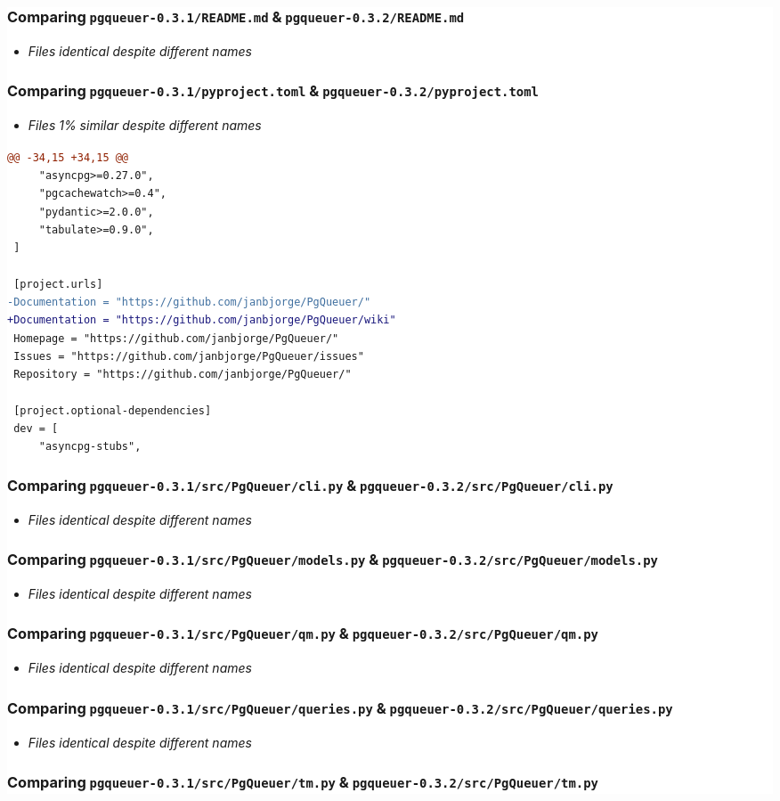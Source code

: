 ### Comparing `pgqueuer-0.3.1/README.md` & `pgqueuer-0.3.2/README.md`

 * *Files identical despite different names*

### Comparing `pgqueuer-0.3.1/pyproject.toml` & `pgqueuer-0.3.2/pyproject.toml`

 * *Files 1% similar despite different names*

```diff
@@ -34,15 +34,15 @@
     "asyncpg>=0.27.0",
     "pgcachewatch>=0.4",
     "pydantic>=2.0.0",
     "tabulate>=0.9.0",
 ]
 
 [project.urls]
-Documentation = "https://github.com/janbjorge/PgQueuer/"
+Documentation = "https://github.com/janbjorge/PgQueuer/wiki"
 Homepage = "https://github.com/janbjorge/PgQueuer/"
 Issues = "https://github.com/janbjorge/PgQueuer/issues"
 Repository = "https://github.com/janbjorge/PgQueuer/"
 
 [project.optional-dependencies]
 dev = [
     "asyncpg-stubs",
```

### Comparing `pgqueuer-0.3.1/src/PgQueuer/cli.py` & `pgqueuer-0.3.2/src/PgQueuer/cli.py`

 * *Files identical despite different names*

### Comparing `pgqueuer-0.3.1/src/PgQueuer/models.py` & `pgqueuer-0.3.2/src/PgQueuer/models.py`

 * *Files identical despite different names*

### Comparing `pgqueuer-0.3.1/src/PgQueuer/qm.py` & `pgqueuer-0.3.2/src/PgQueuer/qm.py`

 * *Files identical despite different names*

### Comparing `pgqueuer-0.3.1/src/PgQueuer/queries.py` & `pgqueuer-0.3.2/src/PgQueuer/queries.py`

 * *Files identical despite different names*

### Comparing `pgqueuer-0.3.1/src/PgQueuer/tm.py` & `pgqueuer-0.3.2/src/PgQueuer/tm.py`
